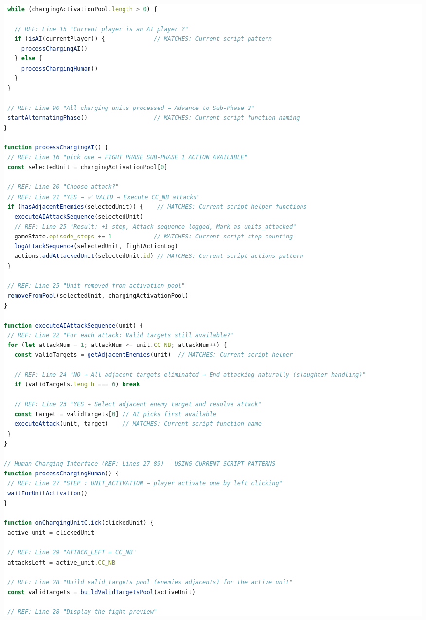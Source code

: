 ```javascript
 while (chargingActivationPool.length > 0) {
   
   // REF: Line 15 "Current player is an AI player ?"
   if (isAI(currentPlayer)) {              // MATCHES: Current script pattern
     processChargingAI()
   } else {
     processChargingHuman()
   }
 }
 
 // REF: Line 90 "All charging units processed → Advance to Sub-Phase 2"
 startAlternatingPhase()                   // MATCHES: Current script function naming
}

function processChargingAI() {
 // REF: Line 16 "pick one → FIGHT PHASE SUB-PHASE 1 ACTION AVAILABLE"
 const selectedUnit = chargingActivationPool[0]
 
 // REF: Line 20 "Choose attack?"
 // REF: Line 21 "YES → ✅ VALID → Execute CC_NB attacks"
 if (hasAdjacentEnemies(selectedUnit)) {    // MATCHES: Current script helper functions
   executeAIAttackSequence(selectedUnit)
   // REF: Line 25 "Result: +1 step, Attack sequence logged, Mark as units_attacked"
   gameState.episode_steps += 1            // MATCHES: Current script step counting
   logAttackSequence(selectedUnit, fightActionLog)
   actions.addAttackedUnit(selectedUnit.id) // MATCHES: Current script actions pattern
 }
 
 // REF: Line 25 "Unit removed from activation pool"
 removeFromPool(selectedUnit, chargingActivationPool)
}

function executeAIAttackSequence(unit) {
 // REF: Line 22 "For each attack: Valid targets still available?"
 for (let attackNum = 1; attackNum <= unit.CC_NB; attackNum++) {
   const validTargets = getAdjacentEnemies(unit)  // MATCHES: Current script helper
   
   // REF: Line 24 "NO → All adjacent targets eliminated → End attacking naturally (slaughter handling)"
   if (validTargets.length === 0) break
   
   // REF: Line 23 "YES → Select adjacent enemy target and resolve attack"
   const target = validTargets[0] // AI picks first available
   executeAttack(unit, target)    // MATCHES: Current script function name
 }
}

// Human Charging Interface (REF: Lines 27-89) - USING CURRENT SCRIPT PATTERNS
function processChargingHuman() {
 // REF: Line 27 "STEP : UNIT_ACTIVATION → player activate one by left clicking"
 waitForUnitActivation()
}

function onChargingUnitClick(clickedUnit) {
 active_unit = clickedUnit
 
 // REF: Line 29 "ATTACK_LEFT = CC_NB"
 attacksLeft = active_unit.CC_NB
 
 // REF: Line 28 "Build valid_targets pool (enemies adjacents) for the active unit"
 const validTargets = buildValidTargetsPool(activeUnit)
 
 // REF: Line 28 "Display the fight preview"
```